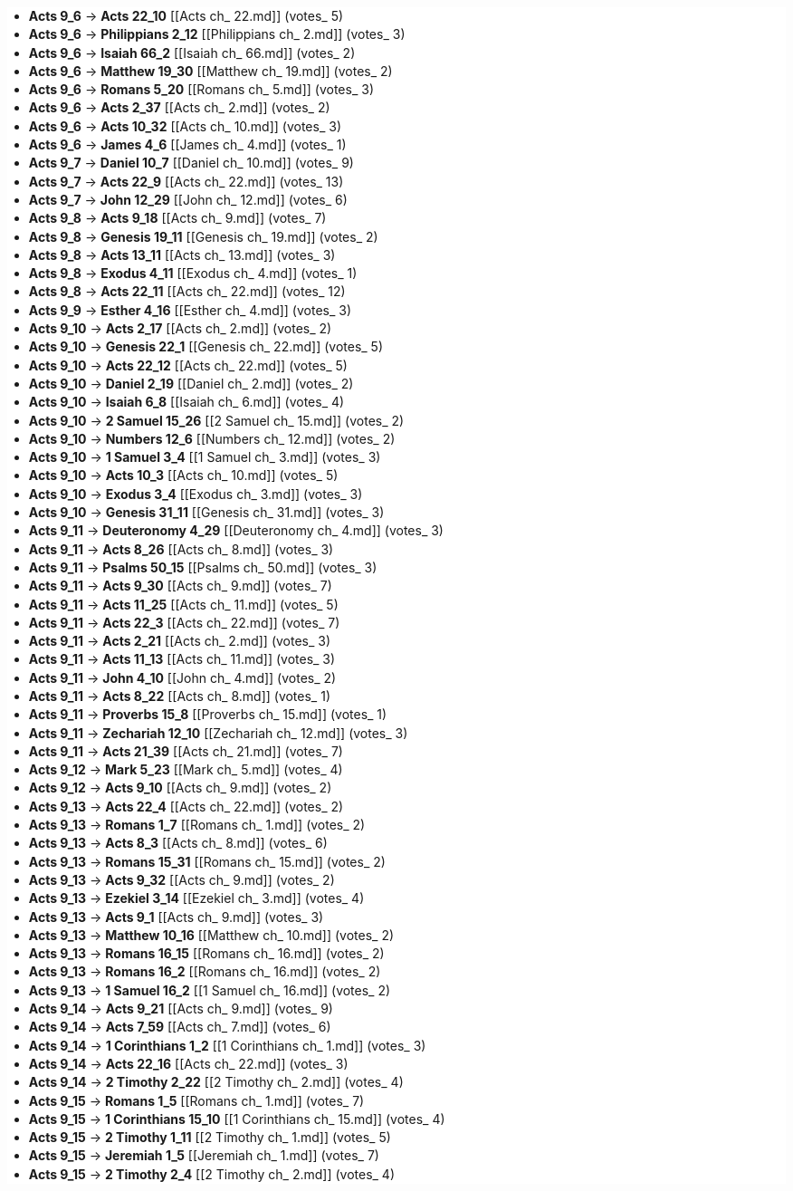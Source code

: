 - **Acts 9_6** → **Acts 22_10** [[Acts ch_ 22.md]] (votes_ 5)
- **Acts 9_6** → **Philippians 2_12** [[Philippians ch_ 2.md]] (votes_ 3)
- **Acts 9_6** → **Isaiah 66_2** [[Isaiah ch_ 66.md]] (votes_ 2)
- **Acts 9_6** → **Matthew 19_30** [[Matthew ch_ 19.md]] (votes_ 2)
- **Acts 9_6** → **Romans 5_20** [[Romans ch_ 5.md]] (votes_ 3)
- **Acts 9_6** → **Acts 2_37** [[Acts ch_ 2.md]] (votes_ 2)
- **Acts 9_6** → **Acts 10_32** [[Acts ch_ 10.md]] (votes_ 3)
- **Acts 9_6** → **James 4_6** [[James ch_ 4.md]] (votes_ 1)
- **Acts 9_7** → **Daniel 10_7** [[Daniel ch_ 10.md]] (votes_ 9)
- **Acts 9_7** → **Acts 22_9** [[Acts ch_ 22.md]] (votes_ 13)
- **Acts 9_7** → **John 12_29** [[John ch_ 12.md]] (votes_ 6)
- **Acts 9_8** → **Acts 9_18** [[Acts ch_ 9.md]] (votes_ 7)
- **Acts 9_8** → **Genesis 19_11** [[Genesis ch_ 19.md]] (votes_ 2)
- **Acts 9_8** → **Acts 13_11** [[Acts ch_ 13.md]] (votes_ 3)
- **Acts 9_8** → **Exodus 4_11** [[Exodus ch_ 4.md]] (votes_ 1)
- **Acts 9_8** → **Acts 22_11** [[Acts ch_ 22.md]] (votes_ 12)
- **Acts 9_9** → **Esther 4_16** [[Esther ch_ 4.md]] (votes_ 3)
- **Acts 9_10** → **Acts 2_17** [[Acts ch_ 2.md]] (votes_ 2)
- **Acts 9_10** → **Genesis 22_1** [[Genesis ch_ 22.md]] (votes_ 5)
- **Acts 9_10** → **Acts 22_12** [[Acts ch_ 22.md]] (votes_ 5)
- **Acts 9_10** → **Daniel 2_19** [[Daniel ch_ 2.md]] (votes_ 2)
- **Acts 9_10** → **Isaiah 6_8** [[Isaiah ch_ 6.md]] (votes_ 4)
- **Acts 9_10** → **2 Samuel 15_26** [[2 Samuel ch_ 15.md]] (votes_ 2)
- **Acts 9_10** → **Numbers 12_6** [[Numbers ch_ 12.md]] (votes_ 2)
- **Acts 9_10** → **1 Samuel 3_4** [[1 Samuel ch_ 3.md]] (votes_ 3)
- **Acts 9_10** → **Acts 10_3** [[Acts ch_ 10.md]] (votes_ 5)
- **Acts 9_10** → **Exodus 3_4** [[Exodus ch_ 3.md]] (votes_ 3)
- **Acts 9_10** → **Genesis 31_11** [[Genesis ch_ 31.md]] (votes_ 3)
- **Acts 9_11** → **Deuteronomy 4_29** [[Deuteronomy ch_ 4.md]] (votes_ 3)
- **Acts 9_11** → **Acts 8_26** [[Acts ch_ 8.md]] (votes_ 3)
- **Acts 9_11** → **Psalms 50_15** [[Psalms ch_ 50.md]] (votes_ 3)
- **Acts 9_11** → **Acts 9_30** [[Acts ch_ 9.md]] (votes_ 7)
- **Acts 9_11** → **Acts 11_25** [[Acts ch_ 11.md]] (votes_ 5)
- **Acts 9_11** → **Acts 22_3** [[Acts ch_ 22.md]] (votes_ 7)
- **Acts 9_11** → **Acts 2_21** [[Acts ch_ 2.md]] (votes_ 3)
- **Acts 9_11** → **Acts 11_13** [[Acts ch_ 11.md]] (votes_ 3)
- **Acts 9_11** → **John 4_10** [[John ch_ 4.md]] (votes_ 2)
- **Acts 9_11** → **Acts 8_22** [[Acts ch_ 8.md]] (votes_ 1)
- **Acts 9_11** → **Proverbs 15_8** [[Proverbs ch_ 15.md]] (votes_ 1)
- **Acts 9_11** → **Zechariah 12_10** [[Zechariah ch_ 12.md]] (votes_ 3)
- **Acts 9_11** → **Acts 21_39** [[Acts ch_ 21.md]] (votes_ 7)
- **Acts 9_12** → **Mark 5_23** [[Mark ch_ 5.md]] (votes_ 4)
- **Acts 9_12** → **Acts 9_10** [[Acts ch_ 9.md]] (votes_ 2)
- **Acts 9_13** → **Acts 22_4** [[Acts ch_ 22.md]] (votes_ 2)
- **Acts 9_13** → **Romans 1_7** [[Romans ch_ 1.md]] (votes_ 2)
- **Acts 9_13** → **Acts 8_3** [[Acts ch_ 8.md]] (votes_ 6)
- **Acts 9_13** → **Romans 15_31** [[Romans ch_ 15.md]] (votes_ 2)
- **Acts 9_13** → **Acts 9_32** [[Acts ch_ 9.md]] (votes_ 2)
- **Acts 9_13** → **Ezekiel 3_14** [[Ezekiel ch_ 3.md]] (votes_ 4)
- **Acts 9_13** → **Acts 9_1** [[Acts ch_ 9.md]] (votes_ 3)
- **Acts 9_13** → **Matthew 10_16** [[Matthew ch_ 10.md]] (votes_ 2)
- **Acts 9_13** → **Romans 16_15** [[Romans ch_ 16.md]] (votes_ 2)
- **Acts 9_13** → **Romans 16_2** [[Romans ch_ 16.md]] (votes_ 2)
- **Acts 9_13** → **1 Samuel 16_2** [[1 Samuel ch_ 16.md]] (votes_ 2)
- **Acts 9_14** → **Acts 9_21** [[Acts ch_ 9.md]] (votes_ 9)
- **Acts 9_14** → **Acts 7_59** [[Acts ch_ 7.md]] (votes_ 6)
- **Acts 9_14** → **1 Corinthians 1_2** [[1 Corinthians ch_ 1.md]] (votes_ 3)
- **Acts 9_14** → **Acts 22_16** [[Acts ch_ 22.md]] (votes_ 3)
- **Acts 9_14** → **2 Timothy 2_22** [[2 Timothy ch_ 2.md]] (votes_ 4)
- **Acts 9_15** → **Romans 1_5** [[Romans ch_ 1.md]] (votes_ 7)
- **Acts 9_15** → **1 Corinthians 15_10** [[1 Corinthians ch_ 15.md]] (votes_ 4)
- **Acts 9_15** → **2 Timothy 1_11** [[2 Timothy ch_ 1.md]] (votes_ 5)
- **Acts 9_15** → **Jeremiah 1_5** [[Jeremiah ch_ 1.md]] (votes_ 7)
- **Acts 9_15** → **2 Timothy 2_4** [[2 Timothy ch_ 2.md]] (votes_ 4)